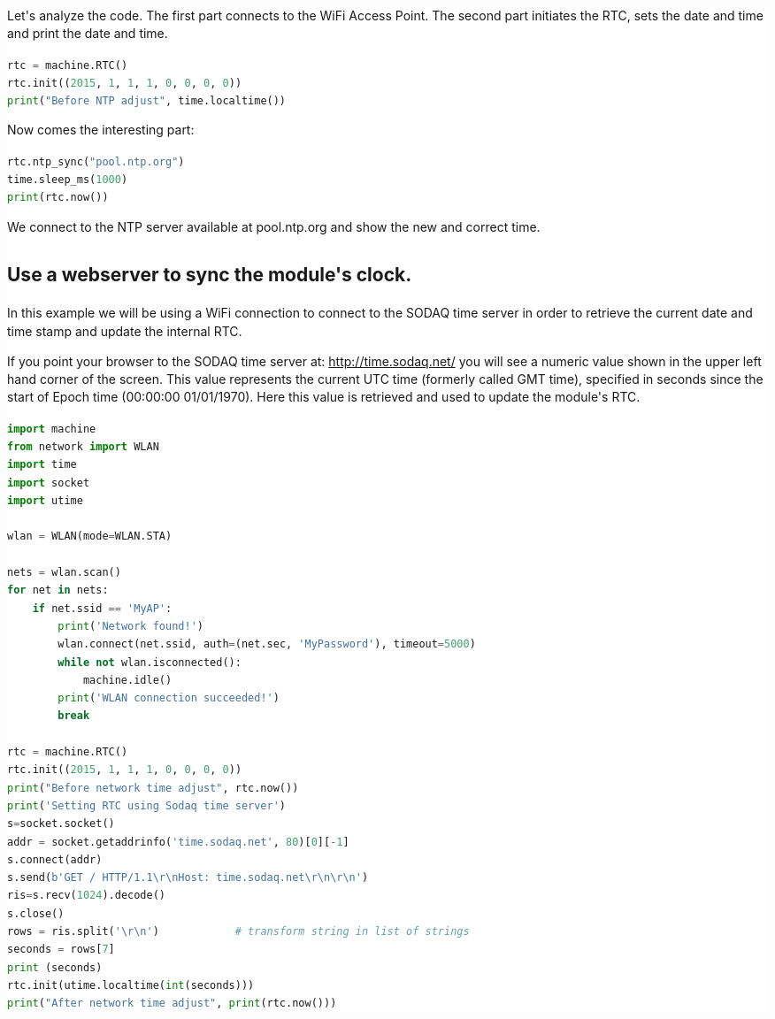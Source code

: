 Let's analyze the code. The first part connects to the WiFi Access Point. The second part initiates the RTC, sets the date and time and print the date and time.

```python
rtc = machine.RTC()
rtc.init((2015, 1, 1, 1, 0, 0, 0, 0))
print("Before NTP adjust", time.localtime())
```

Now comes the interesting part: 

```python
rtc.ntp_sync("pool.ntp.org")
time.sleep_ms(1000)
print(rtc.now())
```

We connect to the NTP server available at pool.ntp.org and show the new and correct time.

## Use a webserver to sync the module's clock.

In this example we will be using a WiFi connection to connect to the SODAQ time server in order to retrieve the current date and time stamp and update the internal RTC.

If you point your browser to the SODAQ time server at: http://time.sodaq.net/ you will see a numeric value shown in the upper left hand corner of the screen. This value represents the current UTC time (formerly called GMT time), specified in seconds since the start of Epoch time (00:00:00 01/01/1970). Here this value is retrieved and used to update the module's RTC.

```python
import machine
from network import WLAN
import time
import socket
import utime

wlan = WLAN(mode=WLAN.STA)

nets = wlan.scan()
for net in nets:
    if net.ssid == 'MyAP':
        print('Network found!')
        wlan.connect(net.ssid, auth=(net.sec, 'MyPassword'), timeout=5000)
        while not wlan.isconnected():
            machine.idle() 
        print('WLAN connection succeeded!')
        break

rtc = machine.RTC()
rtc.init((2015, 1, 1, 1, 0, 0, 0, 0))
print("Before network time adjust", rtc.now())
print('Setting RTC using Sodaq time server')
s=socket.socket()
addr = socket.getaddrinfo('time.sodaq.net', 80)[0][-1]
s.connect(addr)
s.send(b'GET / HTTP/1.1\r\nHost: time.sodaq.net\r\n\r\n')
ris=s.recv(1024).decode()
s.close()
rows = ris.split('\r\n')            # transform string in list of strings
seconds = rows[7]
print (seconds)
rtc.init(utime.localtime(int(seconds)))
print("After network time adjust", print(rtc.now()))
```

